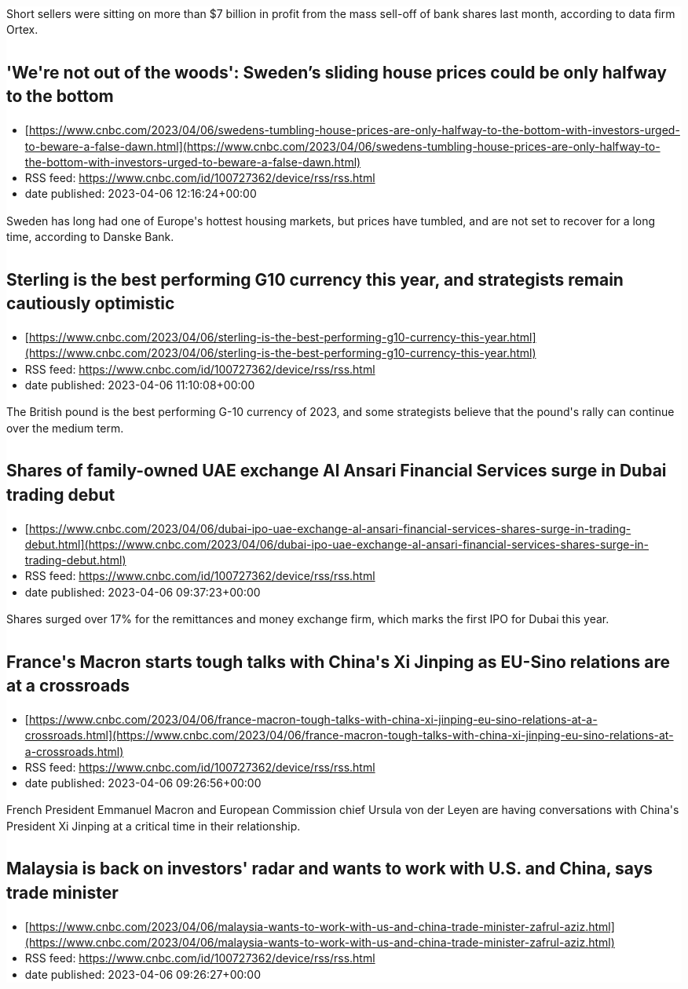 Short sellers were sitting on more than $7 billion in profit from the mass sell-off of bank shares last month, according to data firm Ortex.

## 'We're not out of the woods': Sweden’s sliding house prices could be only halfway to the bottom
 - [https://www.cnbc.com/2023/04/06/swedens-tumbling-house-prices-are-only-halfway-to-the-bottom-with-investors-urged-to-beware-a-false-dawn.html](https://www.cnbc.com/2023/04/06/swedens-tumbling-house-prices-are-only-halfway-to-the-bottom-with-investors-urged-to-beware-a-false-dawn.html)
 - RSS feed: https://www.cnbc.com/id/100727362/device/rss/rss.html
 - date published: 2023-04-06 12:16:24+00:00

Sweden has long had one of Europe's hottest housing markets, but prices have tumbled, and are not set to recover for a long time, according to Danske Bank.

## Sterling is the best performing G10 currency this year, and strategists remain cautiously optimistic
 - [https://www.cnbc.com/2023/04/06/sterling-is-the-best-performing-g10-currency-this-year.html](https://www.cnbc.com/2023/04/06/sterling-is-the-best-performing-g10-currency-this-year.html)
 - RSS feed: https://www.cnbc.com/id/100727362/device/rss/rss.html
 - date published: 2023-04-06 11:10:08+00:00

The British pound is the best performing G-10 currency of 2023, and some strategists believe that the pound's rally can continue over the medium term.

## Shares of family-owned UAE exchange Al Ansari Financial Services surge in Dubai trading debut
 - [https://www.cnbc.com/2023/04/06/dubai-ipo-uae-exchange-al-ansari-financial-services-shares-surge-in-trading-debut.html](https://www.cnbc.com/2023/04/06/dubai-ipo-uae-exchange-al-ansari-financial-services-shares-surge-in-trading-debut.html)
 - RSS feed: https://www.cnbc.com/id/100727362/device/rss/rss.html
 - date published: 2023-04-06 09:37:23+00:00

Shares surged over 17% for the remittances and money exchange firm, which marks the first IPO for Dubai this year.

## France's Macron starts tough talks with China's Xi Jinping as EU-Sino relations are at a crossroads
 - [https://www.cnbc.com/2023/04/06/france-macron-tough-talks-with-china-xi-jinping-eu-sino-relations-at-a-crossroads.html](https://www.cnbc.com/2023/04/06/france-macron-tough-talks-with-china-xi-jinping-eu-sino-relations-at-a-crossroads.html)
 - RSS feed: https://www.cnbc.com/id/100727362/device/rss/rss.html
 - date published: 2023-04-06 09:26:56+00:00

French President Emmanuel Macron and European Commission chief Ursula von der Leyen are having conversations with China's President Xi Jinping at a critical time in their relationship.

## Malaysia is back on investors' radar and wants to work with U.S. and China, says trade minister
 - [https://www.cnbc.com/2023/04/06/malaysia-wants-to-work-with-us-and-china-trade-minister-zafrul-aziz.html](https://www.cnbc.com/2023/04/06/malaysia-wants-to-work-with-us-and-china-trade-minister-zafrul-aziz.html)
 - RSS feed: https://www.cnbc.com/id/100727362/device/rss/rss.html
 - date published: 2023-04-06 09:26:27+00:00
